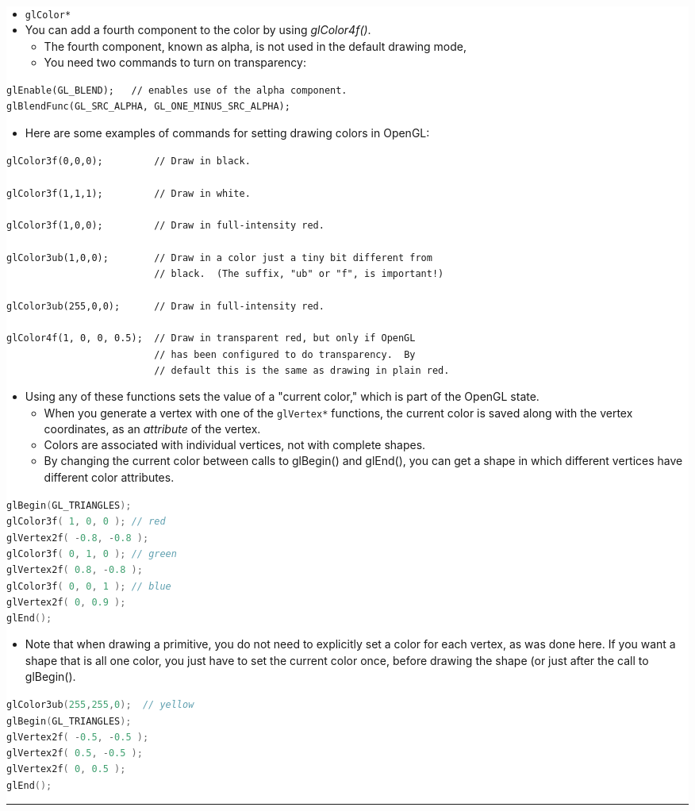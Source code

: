  - `glColor*`
 - You can add a fourth component to the color by using *glColor4f()*. 
    - The fourth component, known as alpha, is not used in the default drawing mode, 
    - You need two commands to turn on transparency:

```
glEnable(GL_BLEND);   // enables use of the alpha component. 
glBlendFunc(GL_SRC_ALPHA, GL_ONE_MINUS_SRC_ALPHA);
```

 - Here are some examples of commands for setting drawing colors in OpenGL:

```
glColor3f(0,0,0);         // Draw in black.

glColor3f(1,1,1);         // Draw in white.

glColor3f(1,0,0);         // Draw in full-intensity red.

glColor3ub(1,0,0);        // Draw in a color just a tiny bit different from
                          // black.  (The suffix, "ub" or "f", is important!)

glColor3ub(255,0,0);      // Draw in full-intensity red.

glColor4f(1, 0, 0, 0.5);  // Draw in transparent red, but only if OpenGL
                          // has been configured to do transparency.  By
                          // default this is the same as drawing in plain red.
```

 - Using any of these functions sets the value of a "current color," which is part of the OpenGL state. 
    - When you generate a vertex with one of the `glVertex*` functions, the current color is saved along with the vertex coordinates, as an *attribute* of the vertex. 
    - Colors are associated with individual vertices, not with complete shapes. 
    - By changing the current color between calls to glBegin() and glEnd(), you can get a shape in which different vertices have different color attributes. 

```c
glBegin(GL_TRIANGLES);
glColor3f( 1, 0, 0 ); // red
glVertex2f( -0.8, -0.8 );
glColor3f( 0, 1, 0 ); // green
glVertex2f( 0.8, -0.8 );
glColor3f( 0, 0, 1 ); // blue
glVertex2f( 0, 0.9 );
glEnd();
```

 - Note that when drawing a primitive, you do not need to explicitly set a color for each vertex, as was done here. If you want a shape that is all one color, you just have to set the current color once, before drawing the shape (or just after the call to glBegin(). 

```c
glColor3ub(255,255,0);  // yellow
glBegin(GL_TRIANGLES);
glVertex2f( -0.5, -0.5 );
glVertex2f( 0.5, -0.5 );
glVertex2f( 0, 0.5 );
glEnd();
```

---
